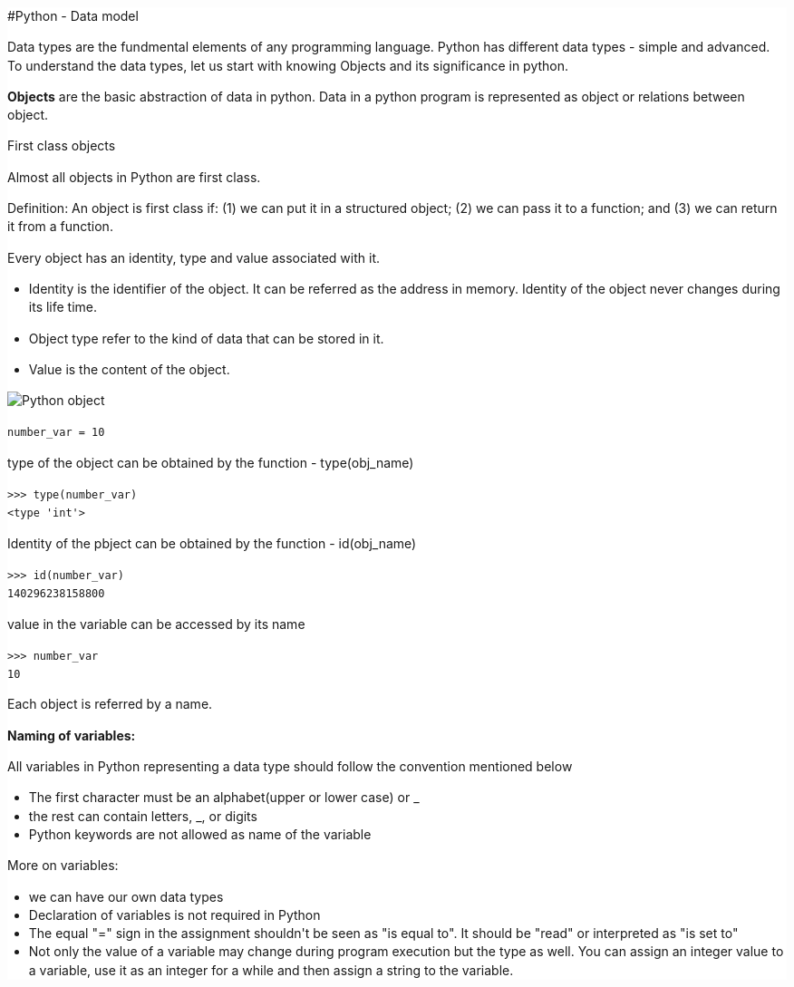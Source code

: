 #Python - Data model

Data types are the fundmental elements of any programming language. Python has different data types - simple and advanced. To understand the data types, let us start with knowing Objects and its significance in python.

**Objects** are the basic abstraction of data in python. Data in a python program is represented as object or relations between object.

First class objects 

Almost all objects in Python are first class. 

Definition: An object is first class if: 
(1) we can put it in a structured object; 
(2) we can pass it to a function; and
(3) we can return it from a function.


Every object has an identity, type and value associated with it.

- Identity is the identifier of the object. It can be referred as the address in memory. Identity of the object never changes during its life time.

- Object type refer to the kind of data that can be stored in it.

- Value is the content of the object.


![Python object](python_object.png)

	number_var = 10

type of the object can be obtained by the function - type(obj_name)
	
	>>> type(number_var)
	<type 'int'>

Identity of the pbject can be obtained by the function - id(obj_name)

	>>> id(number_var)
	140296238158800
	
value in the variable can be accessed by its name

	>>> number_var
	10

Each object is referred by a name. 


**Naming of variables:**

All variables in Python representing a data type should follow the convention mentioned below

- The first character must be an alphabet(upper or lower case) or _
- the rest can contain letters, _, or digits
- Python keywords are not allowed as name of the variable

More on variables:

- we can have our own data types
- Declaration of variables is not required in Python
- The equal "=" sign in the assignment shouldn't be seen as "is equal to". It should be "read" or interpreted as "is set to"
- Not only the value of a variable may change during program execution but the type as well. You can assign an integer value to a variable, use it as an integer for a while and then assign a string to the variable. 
